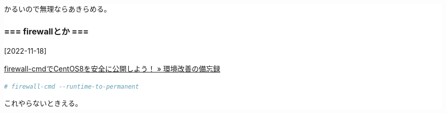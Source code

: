 かるいので無理ならあきらめる。


### === firewallとか ===

[2022-11-18]

[firewall-cmdでCentOS8を安全に公開しよう！ &raquo; 環境改善の備忘録](https://singomemo.com/firewall-cmd%E3%81%A7centos8%E3%82%92%E5%AE%89%E5%85%A8%E3%81%AB%E5%85%AC%E9%96%8B%E3%81%97%E3%82%88%E3%81%86%EF%BC%81-3952.html)

```bash
# firewall-cmd --runtime-to-permanent
```

これやらないときえる。
